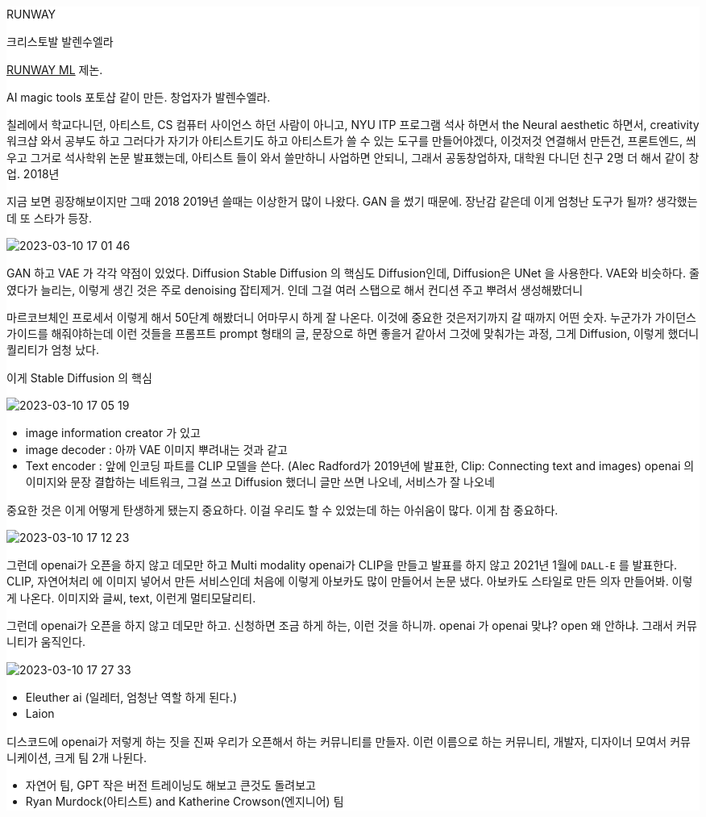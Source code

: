 

RUNWAY

크리스토발 발렌수엘라

[RUNWAY ML](https://runwayml.com/) 제논.

<video src="https://d3phaj0sisr2ct.cloudfront.net/video/rw-hero-magic-tools.mp4" controls="controls" style="max-width: 730px;">
</video>

AI magic tools 포토샵 같이 만든. 창업자가 발렌수엘라.

칠레에서 학교다니던, 아티스트, CS 컴퓨터 사이언스 하던 사람이 아니고, NYU ITP 프로그램 석사 하면서 the Neural aesthetic 하면서, creativity 워크샵 와서 공부도 하고 그러다가 자기가 아티스트기도 하고 아티스트가 쓸 수 있는 도구를 만들어야겠다, 이것저것 연결해서 만든건, 프론트엔드, 씌우고 그거로 석사학위 논문 발표했는데, 아티스트 들이 와서 쓸만하니 사업하면 안되니, 그래서 공동창업하자, 대학원 다니던 친구 2명 더 해서 같이 창업. 2018년 

지금 보면 굉장해보이지만 그때 2018 2019년 쓸때는 이상한거 많이 나왔다. GAN 을 썼기 때문에. 장난감 같은데 이게 엄청난 도구가 될까? 생각했는데 또 스타가 등장.

![2023-03-10 17 01 46](https://user-images.githubusercontent.com/8021479/224293318-651b2468-1a9f-4f95-837d-b7a972bb558c.png)

GAN 하고 VAE 가 각각 약점이 있었다. Diffusion Stable Diffusion 의 핵심도 Diffusion인데, Diffusion은 UNet 을 사용한다. VAE와 비슷하다. 줄였다가 늘리는, 이렇게 생긴 것은 주로 denoising 잡티제거. 인데 그걸 여러 스탭으로 해서 컨디션 주고 뿌려서 생성해봤더니 

마르코브체인 프로세서 이렇게 해서 50단계 해봤더니 어마무시 하게 잘 나온다. 이것에 중요한 것은저기까지 갈 때까지 어떤 숫자. 누군가가 가이던스 가이드를 해줘야하는데 이런 것들을 프롬프트 prompt 형태의 글, 문장으로 하면 좋을거 같아서 그것에 맞춰가는 과정, 그게 Diffusion, 이렇게 했더니 퀄리티가 엄청 났다. 

이게 Stable Diffusion 의 핵심

![2023-03-10 17 05 19](https://user-images.githubusercontent.com/8021479/224293326-aec19a4b-5f57-48d9-a880-158a0e1fc915.png)

* image information creator 가 있고
* image decoder : 아까 VAE 이미지 뿌려내는 것과 같고 
* Text encoder : 앞에 인코딩 파트를 CLIP 모델을 쓴다. (Alec Radford가 2019년에 발표한, Clip: Connecting text and images) openai 의 이미지와 문장 결합하는 네트워크, 그걸 쓰고 Diffusion 했더니 글만 쓰면 나오네, 서비스가 잘 나오네

중요한 것은 이게 어떻게 탄생하게 됐는지 중요하다. 이걸 우리도 할 수 있었는데 하는 아쉬움이 많다. 이게 참 중요하다. 

![2023-03-10 17 12 23](https://user-images.githubusercontent.com/8021479/224293330-1ba46e0c-bd89-4736-a71e-6de088778fe6.png)

그런데 openai가 오픈을 하지 않고 데모만 하고 Multi modality
openai가 CLIP을 만들고 발표를 하지 않고 2021년 1월에 `DALL-E` 를 발표한다. CLIP, 자연어처리 에 이미지 넣어서 만든 서비스인데 처음에 이렇게 아보카도 많이 만들어서 논문 냈다. 아보카도 스타일로 만든 의자 만들어봐. 이렇게 나온다. 이미지와 글씨, text, 이런게 멀티모달리티.  

그런데 openai가 오픈을 하지 않고 데모만 하고. 신청하면 조금 하게 하는, 이런 것을 하니까. openai 가 openai 맞냐? open 왜 안하냐. 그래서 커뮤니티가 움직인다.

![2023-03-10 17 27 33](https://user-images.githubusercontent.com/8021479/224293333-1694f123-8a6f-474b-8c43-491ef1f3a63d.png)

* Eleuther ai (일레터, 엄청난 역할 하게 된다.)
* Laion

디스코드에 openai가 저렇게 하는 짓을 진짜 우리가 오픈해서 하는 커뮤니티를 만들자. 이런 이름으로 하는 커뮤니티, 개발자, 디자이너 모여서 커뮤니케이션, 크게 팀 2개 나뒨다.

* 자연어 팀, GPT 작은 버전 트레이닝도 해보고 큰것도 돌려보고
* Ryan Murdock(아티스트) and Katherine Crowson(엔지니어) 팀
